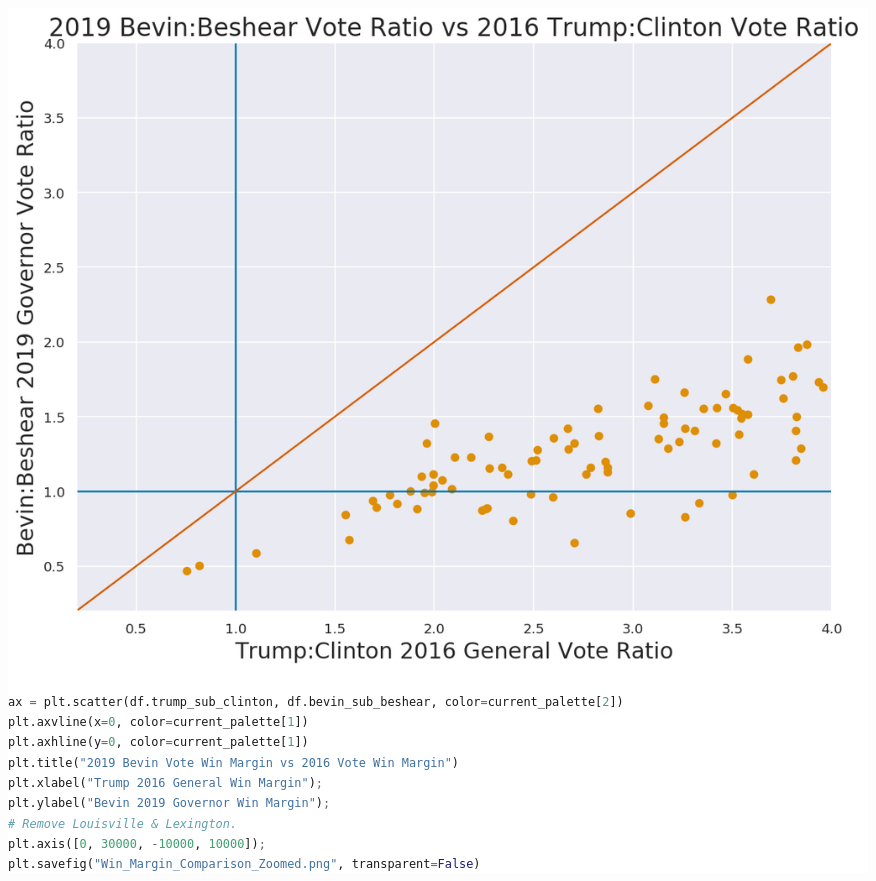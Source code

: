 ![png](README_files/README_15_0.png)



```python
ax = plt.scatter(df.trump_sub_clinton, df.bevin_sub_beshear, color=current_palette[2])
plt.axvline(x=0, color=current_palette[1])
plt.axhline(y=0, color=current_palette[1])
plt.title("2019 Bevin Vote Win Margin vs 2016 Vote Win Margin")
plt.xlabel("Trump 2016 General Win Margin");
plt.ylabel("Bevin 2019 Governor Win Margin");
# Remove Louisville & Lexington.
plt.axis([0, 30000, -10000, 10000]);
plt.savefig("Win_Margin_Comparison_Zoomed.png", transparent=False)
```

